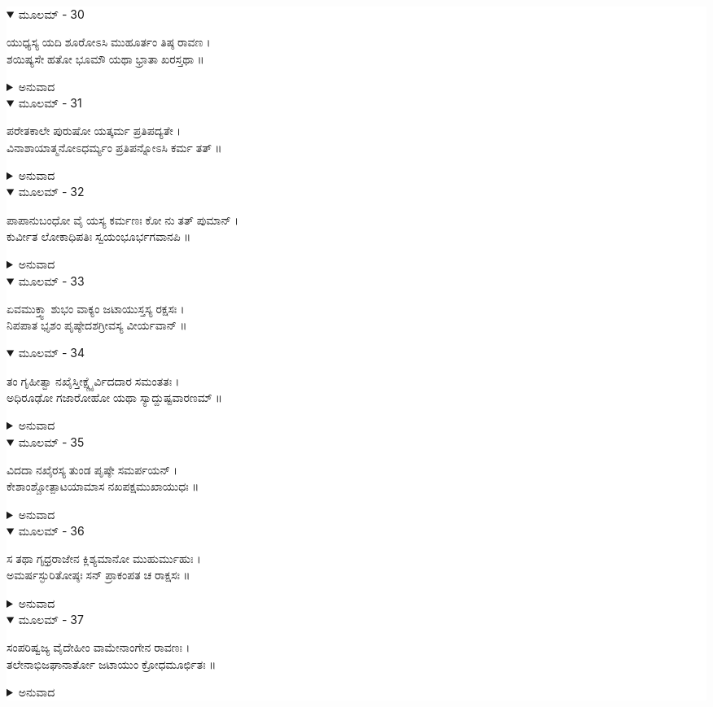 <details open><summary>ಮೂಲಮ್ - 30</summary>

ಯುಧ್ಯಸ್ಯ ಯದಿ ಶೂರೋಽಸಿ ಮುಹೂರ್ತಂ ತಿಷ್ಠ ರಾವಣ ।  
ಶಯಿಷ್ಯಸೇ ಹತೋ ಭೂಮೌ ಯಥಾ ಭ್ರಾತಾ ಖರಸ್ತಥಾ ॥
</details>

<details><summary>ಅನುವಾದ</summary></details>

<details open><summary>ಮೂಲಮ್ - 31</summary>

ಪರೇತಕಾಲೇ ಪುರುಷೋ ಯತ್ಕರ್ಮ ಪ್ರತಿಪದ್ಯತೇ ।  
ವಿನಾಶಾಯಾತ್ಮನೋಽಧರ್ಮ್ಯಂ ಪ್ರತಿಪನ್ನೋಽಸಿ  ಕರ್ಮ ತತ್ ॥
</details>

<details><summary>ಅನುವಾದ</summary></details>

<details open><summary>ಮೂಲಮ್ - 32</summary>

ಪಾಪಾನುಬಂಧೋ ವೈ ಯಸ್ಯ ಕರ್ಮಣಃ ಕೋ ನು ತತ್ ಪುಮಾನ್ ।  
ಕುರ್ವೀತ ಲೋಕಾಧಿಪತಿಃ ಸ್ವಯಂಭೂರ್ಭಗವಾನಪಿ ॥
</details>

<details><summary>ಅನುವಾದ</summary></details>

<details open><summary>ಮೂಲಮ್ - 33</summary>

ಏವಮುಕ್ತ್ವಾ ಶುಭಂ ವಾಕ್ಯಂ ಜಟಾಯುಸ್ತಸ್ಯ ರಕ್ಷಸಃ ।  
ನಿಪಪಾತ ಭೃಶಂ ಪೃಷ್ಠೇದಶಗ್ರೀವಸ್ಯ ವೀರ್ಯವಾನ್ ॥
</details>

<details open><summary>ಮೂಲಮ್ - 34</summary>

ತಂ ಗೃಹೀತ್ವಾ ನಖೈಸ್ತೀಕ್ಷ್ಣೈರ್ವಿದದಾರ  ಸಮಂತತಃ ।  
ಅಧಿರೂಢೋ ಗಜಾರೋಹೋ ಯಥಾ ಸ್ಯಾದ್ದುಷ್ಟವಾರಣಮ್ ॥
</details>

<details><summary>ಅನುವಾದ</summary></details>

<details open><summary>ಮೂಲಮ್ - 35</summary>

ವಿದದಾ ನಖೈರಸ್ಯ ತುಂಡ ಪೃಷ್ಠೇ ಸಮರ್ಪಯನ್ ।  
ಕೇಶಾಂಶ್ಚೋತ್ಪಾಟಯಾಮಾಸ  ನಖಪಕ್ಷಮುಖಾಯುಧಃ ॥
</details>

<details><summary>ಅನುವಾದ</summary></details>

<details open><summary>ಮೂಲಮ್ - 36</summary>

ಸ ತಥಾ ಗೃಧ್ರರಾಜೇನ ಕ್ಲಿಶ್ಯಮಾನೋ ಮುಹುರ್ಮುಹುಃ ।  
ಅಮರ್ಷಸ್ಫುರಿತೋಷ್ಠಃ ಸನ್ ಪ್ರಾಕಂಪತ ಚ ರಾಕ್ಷಸಃ ॥
</details>

<details><summary>ಅನುವಾದ</summary></details>

<details open><summary>ಮೂಲಮ್ - 37</summary>

ಸಂಪರಿಷ್ವಜ್ಯ ವೈದೇಹೀಂ ವಾಮೇನಾಂಗೇನ ರಾವಣಃ ।  
ತಲೇನಾಭಿಜಘಾನಾರ್ತೋ ಜಟಾಯುಂ ಕ್ರೋಧಮೂರ್ಛಿತಃ ॥
</details>

<details><summary>ಅನುವಾದ</summary></details>
